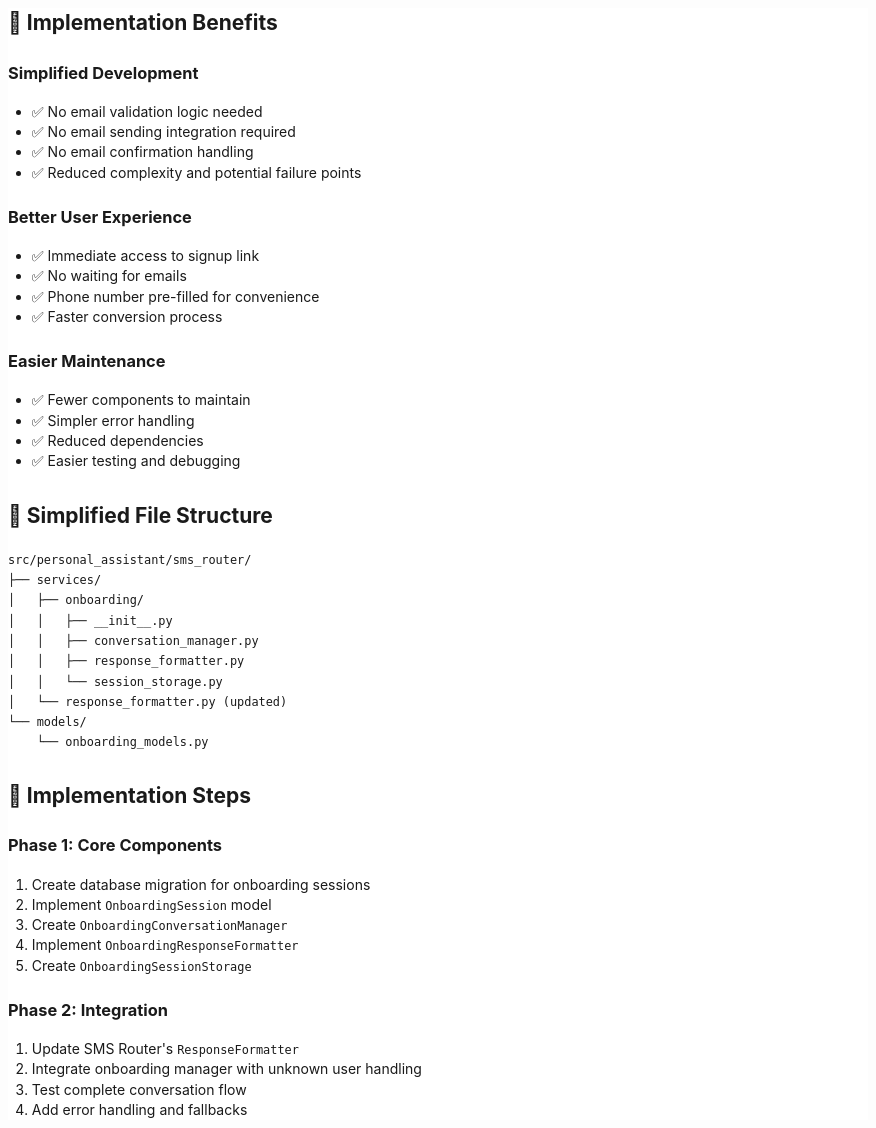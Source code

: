 ## 🔧 **Implementation Benefits**

### **Simplified Development**

- ✅ No email validation logic needed
- ✅ No email sending integration required
- ✅ No email confirmation handling
- ✅ Reduced complexity and potential failure points

### **Better User Experience**

- ✅ Immediate access to signup link
- ✅ No waiting for emails
- ✅ Phone number pre-filled for convenience
- ✅ Faster conversion process

### **Easier Maintenance**

- ✅ Fewer components to maintain
- ✅ Simpler error handling
- ✅ Reduced dependencies
- ✅ Easier testing and debugging

## 📁 **Simplified File Structure**

```
src/personal_assistant/sms_router/
├── services/
│   ├── onboarding/
│   │   ├── __init__.py
│   │   ├── conversation_manager.py
│   │   ├── response_formatter.py
│   │   └── session_storage.py
│   └── response_formatter.py (updated)
└── models/
    └── onboarding_models.py
```

## 🚀 **Implementation Steps**

### **Phase 1: Core Components**

1. Create database migration for onboarding sessions
2. Implement `OnboardingSession` model
3. Create `OnboardingConversationManager`
4. Implement `OnboardingResponseFormatter`
5. Create `OnboardingSessionStorage`

### **Phase 2: Integration**

1. Update SMS Router's `ResponseFormatter`
2. Integrate onboarding manager with unknown user handling
3. Test complete conversation flow
4. Add error handling and fallbacks
